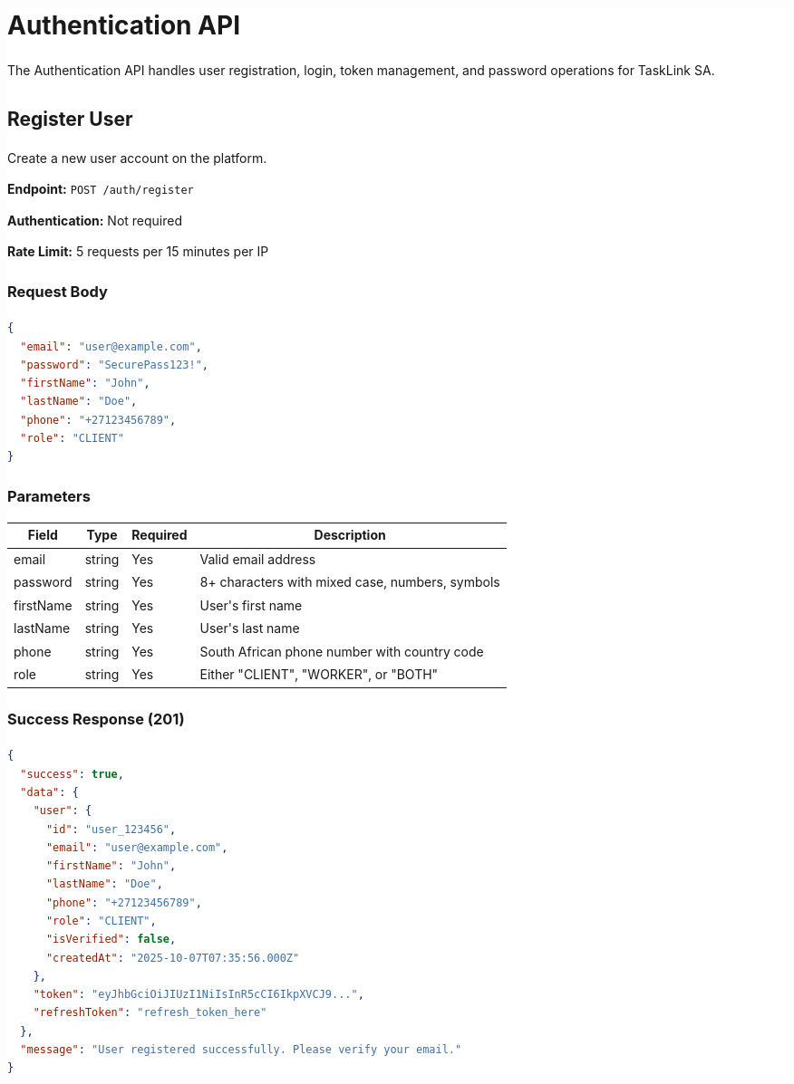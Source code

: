 # Authentication API

The Authentication API handles user registration, login, token management, and password operations for TaskLink SA.

## Register User

Create a new user account on the platform.

**Endpoint:** `POST /auth/register`

**Authentication:** Not required

**Rate Limit:** 5 requests per 15 minutes per IP

### Request Body
```json
{
  "email": "user@example.com",
  "password": "SecurePass123!",
  "firstName": "John",
  "lastName": "Doe",
  "phone": "+27123456789",
  "role": "CLIENT"
}
```

### Parameters
| Field | Type | Required | Description |
|-------|------|----------|-------------|
| email | string | Yes | Valid email address |
| password | string | Yes | 8+ characters with mixed case, numbers, symbols |
| firstName | string | Yes | User's first name |
| lastName | string | Yes | User's last name |
| phone | string | Yes | South African phone number with country code |
| role | string | Yes | Either "CLIENT", "WORKER", or "BOTH" |

### Success Response (201)
```json
{
  "success": true,
  "data": {
    "user": {
      "id": "user_123456",
      "email": "user@example.com",
      "firstName": "John",
      "lastName": "Doe",
      "phone": "+27123456789",
      "role": "CLIENT",
      "isVerified": false,
      "createdAt": "2025-10-07T07:35:56.000Z"
    },
    "token": "eyJhbGciOiJIUzI1NiIsInR5cCI6IkpXVCJ9...",
    "refreshToken": "refresh_token_here"
  },
  "message": "User registered successfully. Please verify your email."
}
```
